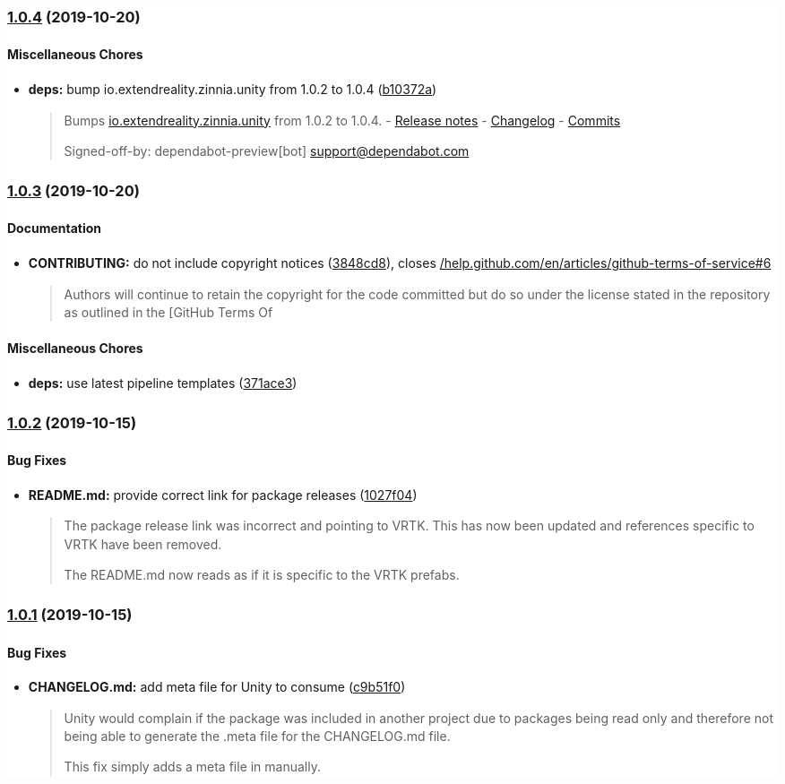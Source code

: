 ### [1.0.4](https://github.com/ExtendRealityLtd/VRTK.Prefabs/compare/v1.0.3...v1.0.4) (2019-10-20)

#### Miscellaneous Chores

* **deps:** bump io.extendreality.zinnia.unity from 1.0.2 to 1.0.4 ([b10372a](https://github.com/ExtendRealityLtd/VRTK.Prefabs/commit/b10372aa51bf054c47db1fee6c6324f920d7e307))
  > Bumps [io.extendreality.zinnia.unity](https://github.com/ExtendRealityLtd/Zinnia.Unity) from 1.0.2 to 1.0.4. - [Release notes](https://github.com/ExtendRealityLtd/Zinnia.Unity/releases) - [Changelog](https://github.com/ExtendRealityLtd/Zinnia.Unity/blob/master/CHANGELOG.md) - [Commits](https://github.com/ExtendRealityLtd/Zinnia.Unity/compare/v1.0.2...v1.0.4)
  > 
  > Signed-off-by: dependabot-preview[bot] <support@dependabot.com>

### [1.0.3](https://github.com/ExtendRealityLtd/VRTK.Prefabs/compare/v1.0.2...v1.0.3) (2019-10-20)

#### Documentation

* **CONTRIBUTING:** do not include copyright notices ([3848cd8](https://github.com/ExtendRealityLtd/VRTK.Prefabs/commit/3848cd8d10009c97b21f4a7283541eb489a33b42)), closes [/help.github.com/en/articles/github-terms-of-service#6](https://github.com//help.github.com/en/articles/github-terms-of-service/issues/6)
  > Authors will continue to retain the copyright for the code committed but do so under the license stated in the repository as outlined in the [GitHub Terms Of

#### Miscellaneous Chores

* **deps:** use latest pipeline templates ([371ace3](https://github.com/ExtendRealityLtd/VRTK.Prefabs/commit/371ace3d94dcba4561dbcfc5248a401309db4161))

### [1.0.2](https://github.com/ExtendRealityLtd/VRTK.Prefabs/compare/v1.0.1...v1.0.2) (2019-10-15)

#### Bug Fixes

* **README.md:** provide correct link for package releases ([1027f04](https://github.com/ExtendRealityLtd/VRTK.Prefabs/commit/1027f04f222dd278f9daa5478e7f2ce235e01a57))
  > The package release link was incorrect and pointing to VRTK. This has now been updated and references specific to VRTK have been removed.
  > 
  > The README.md now reads as if it is specific to the VRTK prefabs.

### [1.0.1](https://github.com/ExtendRealityLtd/VRTK.Prefabs/compare/v1.0.0...v1.0.1) (2019-10-15)

#### Bug Fixes

* **CHANGELOG.md:** add meta file for Unity to consume ([c9b51f0](https://github.com/ExtendRealityLtd/VRTK.Prefabs/commit/c9b51f03e7fe60c54e5247ddb7623ff7cb4845cd))
  > Unity would complain if the package was included in another project due to packages being read only and therefore not being able to generate the .meta file for the CHANGELOG.md file.
  > 
  > This fix simply adds a meta file in manually.
